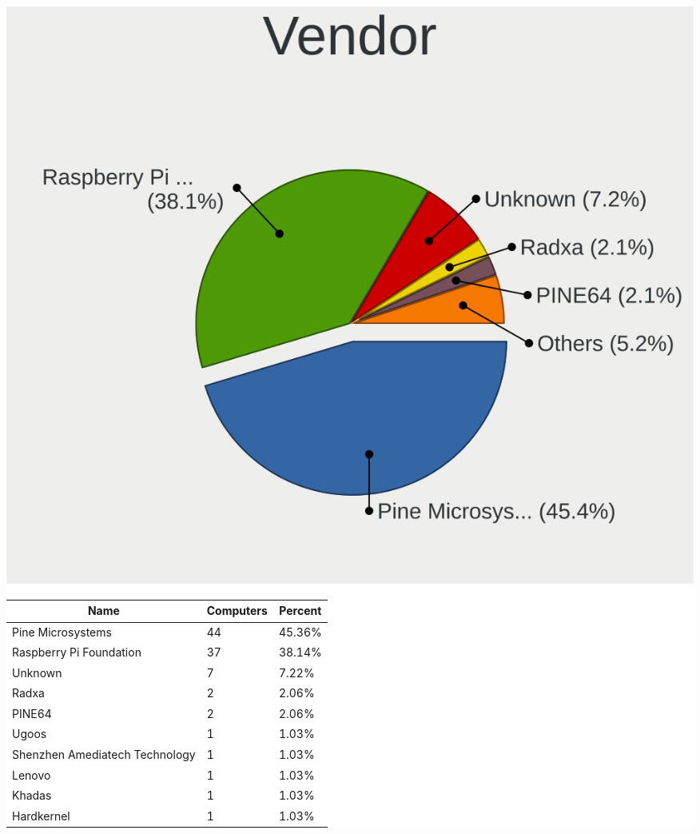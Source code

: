 ![Vendor](./images/pie_chart/node_vendor.svg)


| Name                           | Computers | Percent |
|--------------------------------|-----------|---------|
| Pine Microsystems              | 44        | 45.36%  |
| Raspberry Pi Foundation        | 37        | 38.14%  |
| Unknown                        | 7         | 7.22%   |
| Radxa                          | 2         | 2.06%   |
| PINE64                         | 2         | 2.06%   |
| Ugoos                          | 1         | 1.03%   |
| Shenzhen Amediatech Technology | 1         | 1.03%   |
| Lenovo                         | 1         | 1.03%   |
| Khadas                         | 1         | 1.03%   |
| Hardkernel                     | 1         | 1.03%   |

